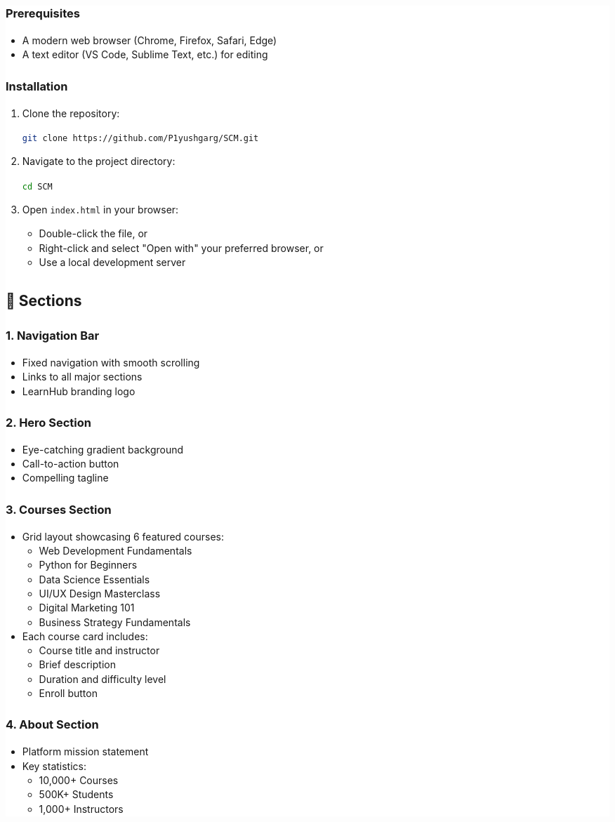 ### Prerequisites

- A modern web browser (Chrome, Firefox, Safari, Edge)
- A text editor (VS Code, Sublime Text, etc.) for editing

### Installation

1. Clone the repository:
   ```bash
   git clone https://github.com/P1yushgarg/SCM.git
   ```

2. Navigate to the project directory:
   ```bash
   cd SCM
   ```

3. Open `index.html` in your browser:
   - Double-click the file, or
   - Right-click and select "Open with" your preferred browser, or
   - Use a local development server

## 📖 Sections

### 1. Navigation Bar
- Fixed navigation with smooth scrolling
- Links to all major sections
- LearnHub branding logo

### 2. Hero Section
- Eye-catching gradient background
- Call-to-action button
- Compelling tagline

### 3. Courses Section
- Grid layout showcasing 6 featured courses:
  - Web Development Fundamentals
  - Python for Beginners
  - Data Science Essentials
  - UI/UX Design Masterclass
  - Digital Marketing 101
  - Business Strategy Fundamentals
- Each course card includes:
  - Course title and instructor
  - Brief description
  - Duration and difficulty level
  - Enroll button

### 4. About Section
- Platform mission statement
- Key statistics:
  - 10,000+ Courses
  - 500K+ Students
  - 1,000+ Instructors
